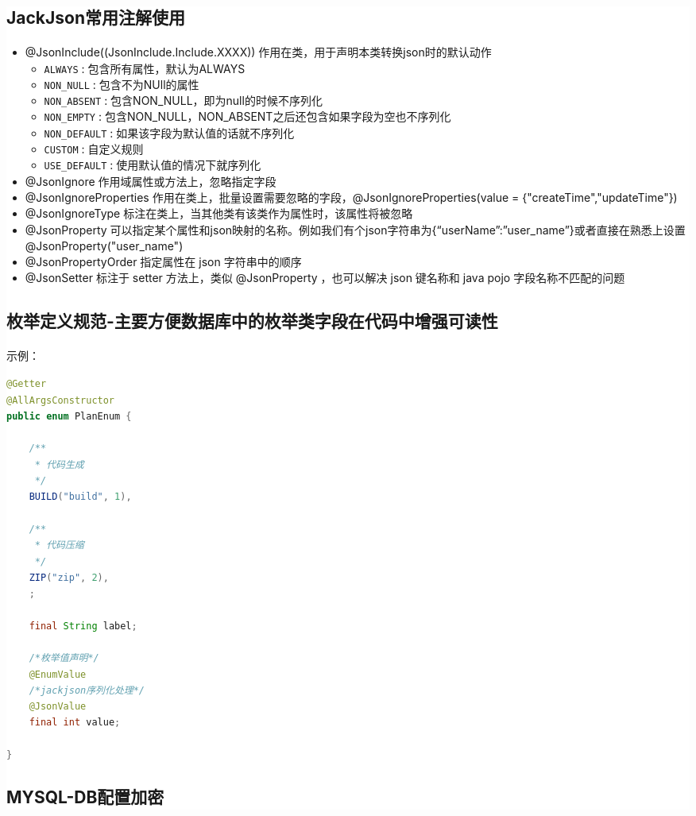 ## JackJson常用注解使用

- @JsonInclude((JsonInclude.Include.XXXX)) 作用在类，用于声明本类转换json时的默认动作
  - `ALWAYS` : 包含所有属性，默认为ALWAYS
  - `NON_NULL` : 包含不为NUll的属性
  - `NON_ABSENT` : 包含NON_NULL，即为null的时候不序列化
  - `NON_EMPTY` : 包含NON_NULL，NON_ABSENT之后还包含如果字段为空也不序列化
  - `NON_DEFAULT` : 如果该字段为默认值的话就不序列化
  - `CUSTOM` : 自定义规则
  - `USE_DEFAULT` : 使用默认值的情况下就序列化
- @JsonIgnore 作用域属性或方法上，忽略指定字段
- @JsonIgnoreProperties 作用在类上，批量设置需要忽略的字段，@JsonIgnoreProperties(value = {"createTime","updateTime"})
- @JsonIgnoreType 标注在类上，当其他类有该类作为属性时，该属性将被忽略
- @JsonProperty 可以指定某个属性和json映射的名称。例如我们有个json字符串为{“userName”:”user_name”}或者直接在熟悉上设置@JsonProperty("user_name")
- @JsonPropertyOrder 指定属性在 json 字符串中的顺序
- @JsonSetter 标注于 setter 方法上，类似 @JsonProperty ，也可以解决 json 键名称和 java pojo 字段名称不匹配的问题

## 枚举定义规范-主要方便数据库中的枚举类字段在代码中增强可读性

示例：

```java
@Getter
@AllArgsConstructor
public enum PlanEnum {

	/**
	 * 代码生成
	 */
	BUILD("build", 1),

	/**
	 * 代码压缩
	 */
	ZIP("zip", 2),
	;

	final String label;

    /*枚举值声明*/
	@EnumValue
    /*jackjson序列化处理*/
	@JsonValue
	final int value;

}
```

## MYSQL-DB配置加密
